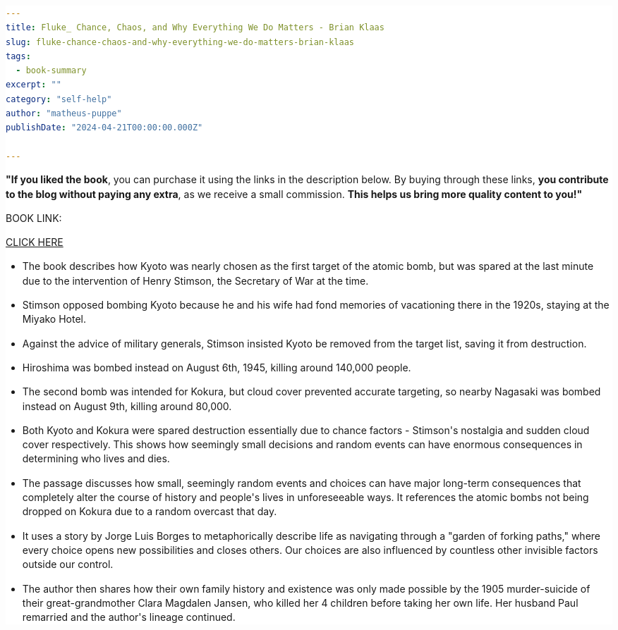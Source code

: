 ```yaml
---
title: Fluke_ Chance, Chaos, and Why Everything We Do Matters - Brian Klaas
slug: fluke-chance-chaos-and-why-everything-we-do-matters-brian-klaas
tags: 
  - book-summary
excerpt: ""
category: "self-help"
author: "matheus-puppe"
publishDate: "2024-04-21T00:00:00.000Z"

---
```


**"If you liked the book**, you can purchase it using the links in the description below. By buying through these links, **you contribute to the blog without paying any extra**, as we receive a small commission. **This helps us bring more quality content to you!"**


BOOK LINK:

[CLICK HERE](https://www.amazon.com/gp/search?ie=UTF8&tag=matheuspupp0a-20&linkCode=ur2&linkId=4410b525877ab397377c2b5e60711c1a&camp=1789&creative=9325&index=books&keywords=fluke-chance-chaos-and-why-everything-we-do-matters-brian-klaas)





- The book describes how Kyoto was nearly chosen as the first target of the atomic bomb, but was spared at the last minute due to the intervention of Henry Stimson, the Secretary of War at the time. 

- Stimson opposed bombing Kyoto because he and his wife had fond memories of vacationing there in the 1920s, staying at the Miyako Hotel. 

- Against the advice of military generals, Stimson insisted Kyoto be removed from the target list, saving it from destruction. 

- Hiroshima was bombed instead on August 6th, 1945, killing around 140,000 people. 

- The second bomb was intended for Kokura, but cloud cover prevented accurate targeting, so nearby Nagasaki was bombed instead on August 9th, killing around 80,000. 

- Both Kyoto and Kokura were spared destruction essentially due to chance factors - Stimson's nostalgia and sudden cloud cover respectively. This shows how seemingly small decisions and random events can have enormous consequences in determining who lives and dies.

- The passage discusses how small, seemingly random events and choices can have major long-term consequences that completely alter the course of history and people's lives in unforeseeable ways. It references the atomic bombs not being dropped on Kokura due to a random overcast that day. 

- It uses a story by Jorge Luis Borges to metaphorically describe life as navigating through a "garden of forking paths," where every choice opens new possibilities and closes others. Our choices are also influenced by countless other invisible factors outside our control.

- The author then shares how their own family history and existence was only made possible by the 1905 murder-suicide of their great-grandmother Clara Magdalen Jansen, who killed her 4 children before taking her own life. Her husband Paul remarried and the author's lineage continued. 
